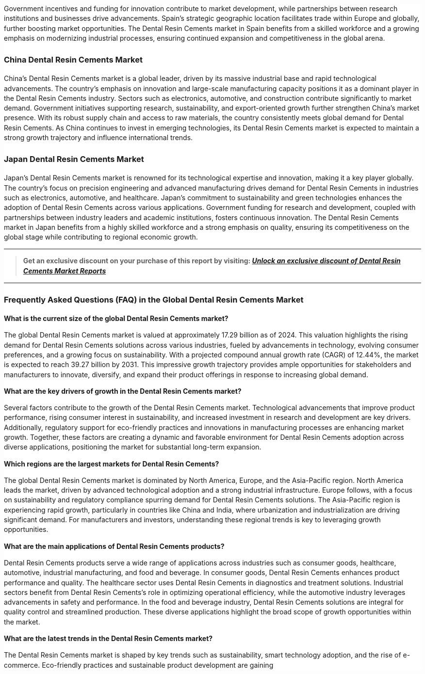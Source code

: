 Government incentives and funding for innovation contribute to market development, while partnerships between research institutions and businesses drive advancements. Spain&rsquo;s strategic geographic location facilitates trade within Europe and globally, further boosting market opportunities. The Dental Resin Cements market in Spain benefits from a skilled workforce and a growing emphasis on modernizing industrial processes, ensuring continued expansion and competitiveness in the global arena.</p><h3>China Dental Resin Cements Market</h3><p>China&rsquo;s Dental Resin Cements market is a global leader, driven by its massive industrial base and rapid technological advancements. The country&rsquo;s emphasis on innovation and large-scale manufacturing capacity positions it as a dominant player in the Dental Resin Cements industry. Sectors such as electronics, automotive, and construction contribute significantly to market demand. Government initiatives supporting research, sustainability, and export-oriented growth further strengthen China&rsquo;s market presence. With its robust supply chain and access to raw materials, the country consistently meets global demand for Dental Resin Cements. As China continues to invest in emerging technologies, its Dental Resin Cements market is expected to maintain a strong growth trajectory and influence international trends.</p><h3>Japan Dental Resin Cements Market</h3><p>Japan&rsquo;s Dental Resin Cements market is renowned for its technological expertise and innovation, making it a key player globally. The country&rsquo;s focus on precision engineering and advanced manufacturing drives demand for Dental Resin Cements in industries such as electronics, automotive, and healthcare. Japan&rsquo;s commitment to sustainability and green technologies enhances the adoption of Dental Resin Cements across various applications. Government funding for research and development, coupled with partnerships between industry leaders and academic institutions, fosters continuous innovation. The Dental Resin Cements market in Japan benefits from a highly skilled workforce and a strong emphasis on quality, ensuring its competitiveness on the global stage while contributing to regional economic growth.</p><hr /><blockquote><p><strong>Get an exclusive discount on your purchase of this report by visiting: <em><a href="://marketresearchpulse.com/ask-for-discount/124011?utm_source=Github&amp;utm_medium=021">Unlock an exclusive discount of Dental Resin Cements Market Reports</a></em>&nbsp;</strong></p></blockquote><hr /><h3>Frequently Asked Questions (FAQ) in the Global Dental Resin Cements Market</h3><p><strong>What is the current size of the global Dental Resin Cements market?</strong></p><p>The global Dental Resin Cements market is valued at approximately 17.29 billion as of 2024. This valuation highlights the rising demand for Dental Resin Cements solutions across various industries, fueled by advancements in technology, evolving consumer preferences, and a growing focus on sustainability. With a projected compound annual growth rate (CAGR) of 12.44%, the market is expected to reach 39.27 billion by 2031. This impressive growth trajectory provides ample opportunities for stakeholders and manufacturers to innovate, diversify, and expand their product offerings in response to increasing global demand.</p><p><strong>What are the key drivers of growth in the Dental Resin Cements market?</strong></p><p>Several factors contribute to the growth of the Dental Resin Cements market. Technological advancements that improve product performance, rising consumer interest in sustainability, and increased investment in research and development are key drivers. Additionally, regulatory support for eco-friendly practices and innovations in manufacturing processes are enhancing market growth. Together, these factors are creating a dynamic and favorable environment for Dental Resin Cements adoption across diverse applications, positioning the market for substantial long-term expansion.</p><p><strong>Which regions are the largest markets for Dental Resin Cements?</strong></p><p>The global Dental Resin Cements market is dominated by North America, Europe, and the Asia-Pacific region. North America leads the market, driven by advanced technological adoption and a strong industrial infrastructure. Europe follows, with a focus on sustainability and regulatory compliance spurring demand for Dental Resin Cements solutions. The Asia-Pacific region is experiencing rapid growth, particularly in countries like China and India, where urbanization and industrialization are driving significant demand. For manufacturers and investors, understanding these regional trends is key to leveraging growth opportunities.</p><p><strong>What are the main applications of Dental Resin Cements products?</strong></p><p>Dental Resin Cements products serve a wide range of applications across industries such as consumer goods, healthcare, automotive, industrial manufacturing, and food and beverage. In consumer goods, Dental Resin Cements enhances product performance and quality. The healthcare sector uses Dental Resin Cements in diagnostics and treatment solutions. Industrial sectors benefit from Dental Resin Cements&rsquo;s role in optimizing operational efficiency, while the automotive industry leverages advancements in safety and performance. In the food and beverage industry, Dental Resin Cements solutions are integral for quality control and streamlined production. These diverse applications highlight the broad scope of growth opportunities within the market.</p><p><strong>What are the latest trends in the Dental Resin Cements market?</strong></p><p>The Dental Resin Cements market is shaped by key trends such as sustainability, smart technology adoption, and the rise of e-commerce. Eco-friendly practices and sustainable product development are gaining